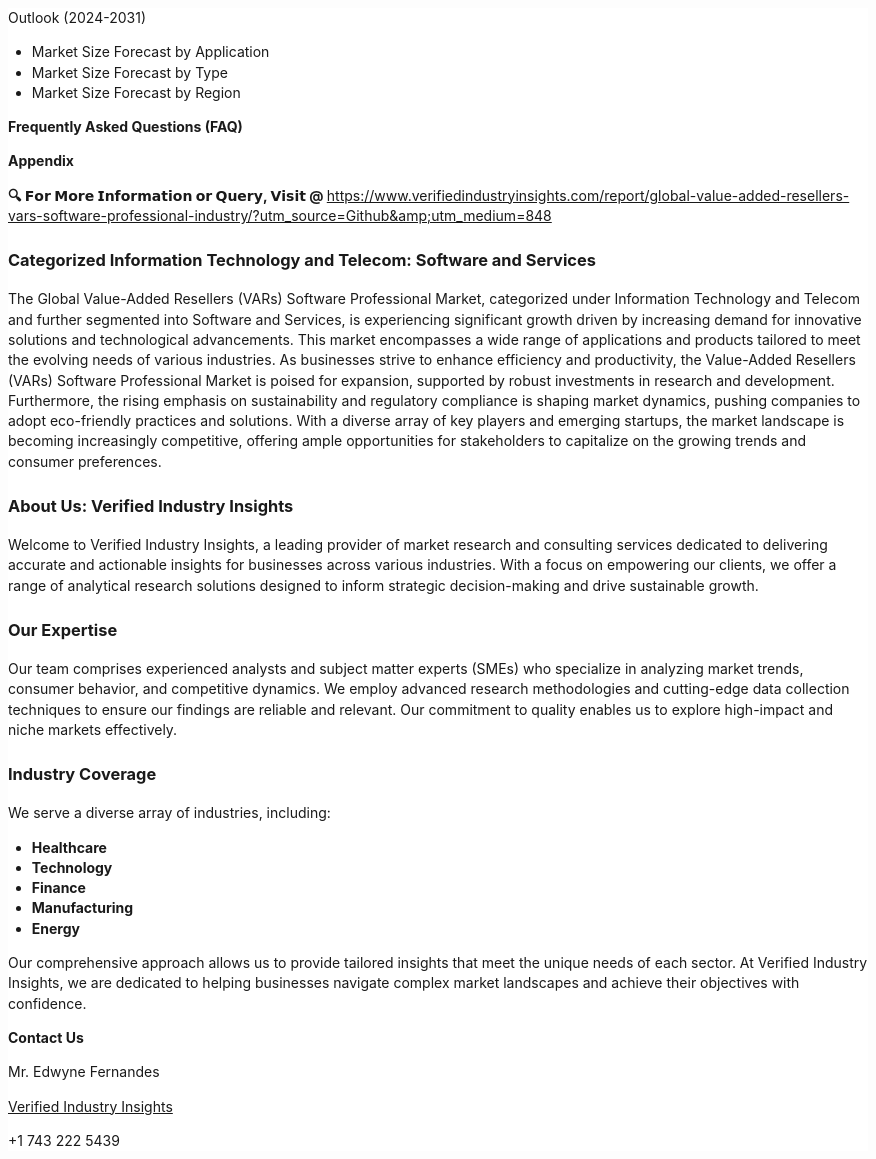 Outlook (2024-2031)</strong></p><ul><li>Market Size Forecast by Application</li><li>Market Size Forecast by Type</li><li>Market Size Forecast by Region</li></ul><p><strong>Frequently Asked Questions (FAQ)</strong></p><p><strong>Appendix<br /></strong></p><p><strong>🔍 𝗙𝗼𝗿 𝗠𝗼𝗿𝗲 𝗜𝗻𝗳𝗼𝗿𝗺𝗮𝘁𝗶𝗼𝗻 𝗼𝗿 𝗤𝘂𝗲𝗿𝘆, 𝗩𝗶𝘀𝗶𝘁 @ </strong><a href="https://www.verifiedindustryinsights.com/report/global-value-added-resellers-vars-software-professional-industry/?utm_source=Github&amp;utm_medium=848">https://www.verifiedindustryinsights.com/report/global-value-added-resellers-vars-software-professional-industry/?utm_source=Github&amp;utm_medium=848</a>&nbsp;</p><h3>Categorized Information Technology and Telecom: Software and Services </h3><p>The Global Value-Added Resellers (VARs) Software Professional Market, categorized under Information Technology and Telecom and further segmented into Software and Services, is experiencing significant growth driven by increasing demand for innovative solutions and technological advancements. This market encompasses a wide range of applications and products tailored to meet the evolving needs of various industries. As businesses strive to enhance efficiency and productivity, the Value-Added Resellers (VARs) Software Professional Market is poised for expansion, supported by robust investments in research and development. Furthermore, the rising emphasis on sustainability and regulatory compliance is shaping market dynamics, pushing companies to adopt eco-friendly practices and solutions. With a diverse array of key players and emerging startups, the market landscape is becoming increasingly competitive, offering ample opportunities for stakeholders to capitalize on the growing trends and consumer preferences.</p><h3>About Us: Verified Industry Insights</h3><p>Welcome to Verified Industry Insights, a leading provider of market research and consulting services dedicated to delivering accurate and actionable insights for businesses across various industries. With a focus on empowering our clients, we offer a range of analytical research solutions designed to inform strategic decision-making and drive sustainable growth.</p><h3>Our Expertise</h3><p>Our team comprises experienced analysts and subject matter experts (SMEs) who specialize in analyzing market trends, consumer behavior, and competitive dynamics. We employ advanced research methodologies and cutting-edge data collection techniques to ensure our findings are reliable and relevant. Our commitment to quality enables us to explore high-impact and niche markets effectively.</p><h3>Industry Coverage</h3><p>We serve a diverse array of industries, including:</p><ul><li><strong>Healthcare</strong></li><li><strong>Technology</strong></li><li><strong>Finance</strong></li><li><strong>Manufacturing</strong></li><li><strong>Energy</strong></li></ul><p>Our comprehensive approach allows us to provide tailored insights that meet the unique needs of each sector. At Verified Industry Insights, we are dedicated to helping businesses navigate complex market landscapes and achieve their objectives with confidence.</p><p><strong>Contact Us</strong></p><p>Mr. Edwyne Fernandes</p><p><a href="https://www.verifiedindustryinsights.com/">Verified Industry Insights</a></p><p>+1 743 222 5439</p>
